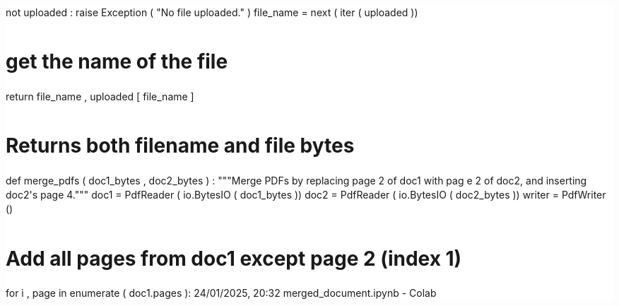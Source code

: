 not
uploaded
:
raise
Exception
(
"No file uploaded."
)
file_name =
next
(
iter
(
uploaded
))
# get the name of the file
return
file_name
,
uploaded
[
file_name
]
# Returns both filename and file bytes
def
merge_pdfs
(
doc1_bytes
,
doc2_bytes
)
:
"""Merge PDFs by replacing page 2 of doc1 with pag
e 2 of doc2, and inserting doc2's page 4."""
doc1 = PdfReader
(
io.BytesIO
(
doc1_bytes
))
doc2 = PdfReader
(
io.BytesIO
(
doc2_bytes
))
writer = PdfWriter
()
# Add all pages from doc1 except page 2 (index 1)
for
i
,
page
in
enumerate
(
doc1.pages
):
24/01/2025, 20:32 merged_document.ipynb - Colab